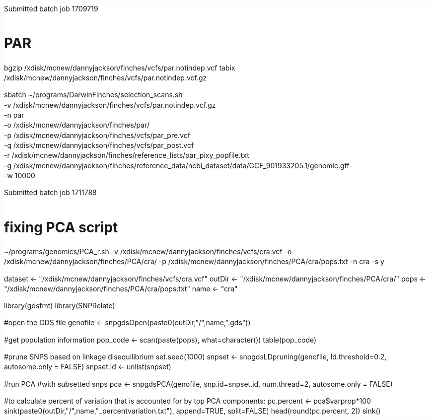 Submitted batch job 1709719

# PAR
bgzip /xdisk/mcnew/dannyjackson/finches/vcfs/par.notindep.vcf
tabix /xdisk/mcnew/dannyjackson/finches/vcfs/par.notindep.vcf.gz

sbatch ~/programs/DarwinFinches/selection_scans.sh \
-v /xdisk/mcnew/dannyjackson/finches/vcfs/par.notindep.vcf.gz \
-n par \
-o /xdisk/mcnew/dannyjackson/finches/par/ \
-p /xdisk/mcnew/dannyjackson/finches/vcfs/par_pre.vcf \
-q /xdisk/mcnew/dannyjackson/finches/vcfs/par_post.vcf \
-r /xdisk/mcnew/dannyjackson/finches/reference_lists/par_pixy_popfile.txt \
-g /xdisk/mcnew/dannyjackson/finches/reference_data/ncbi_dataset/data/GCF_901933205.1/genomic.gff \
-w 10000

Submitted batch job 1711788








# fixing PCA script

~/programs/genomics/PCA_r.sh -v /xdisk/mcnew/dannyjackson/finches/vcfs/cra.vcf -o /xdisk/mcnew/dannyjackson/finches/PCA/cra/ -p /xdisk/mcnew/dannyjackson/finches/PCA/cra/pops.txt -n cra -s y


dataset <- "/xdisk/mcnew/dannyjackson/finches/vcfs/cra.vcf"
outDir <- "/xdisk/mcnew/dannyjackson/finches/PCA/cra/"
pops <- "/xdisk/mcnew/dannyjackson/finches/PCA/cra/pops.txt"
name <- "cra"

library(gdsfmt)
library(SNPRelate)

#open the GDS file
genofile <- snpgdsOpen(paste0(outDir,"/",name,".gds"))

#get population information
pop_code <- scan(paste(pops), what=character())
table(pop_code)

#prune SNPS based on linkage disequilibrium
set.seed(1000)
snpset <- snpgdsLDpruning(genofile, ld.threshold=0.2, autosome.only = FALSE)
snpset.id <- unlist(snpset)

#run PCA
#with subsetted snps
pca <- snpgdsPCA(genofile, snp.id=snpset.id, num.thread=2, autosome.only = FALSE)

#to calculate percent of variation that is accounted for by top PCA components:
pc.percent <- pca$varprop*100
sink(paste0(outDir,"/",name,"_percentvariation.txt"), append=TRUE, split=FALSE)
head(round(pc.percent, 2))
sink()
